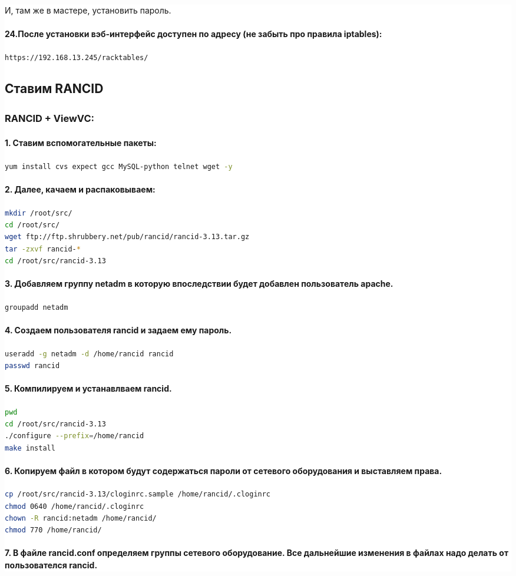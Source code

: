 И, там же в мастере, установить пароль.

#### 24.После установки вэб-интерфейс доступен по адресу (не забыть про правила iptables):
```bash
https://192.168.13.245/racktables/
```

<a name="rancid"><h2>Ставим RANCID</h2></a>
### RANCID + ViewVC:

#### 1. Ставим вспомогательные пакеты:
```bash
yum install cvs expect gcc MySQL-python telnet wget -y
```
#### 2. Далее, качаем и распаковываем:
```bash
mkdir /root/src/
cd /root/src/
wget ftp://ftp.shrubbery.net/pub/rancid/rancid-3.13.tar.gz
tar -zxvf rancid-*
cd /root/src/rancid-3.13
```
#### 3. Добавляем группу netadm в которую впоследствии будет добавлен пользователь apache.
```bash
groupadd netadm
```
#### 4. Создаем пользователя rancid и задаем ему пароль.
```bash
useradd -g netadm -d /home/rancid rancid
passwd rancid
```
#### 5. Компилируем и устанавлваем rancid.
```bash
pwd	
cd /root/src/rancid-3.13
./configure --prefix=/home/rancid
make install
```
#### 6. Копируем файл в котором будут содержаться пароли от сетевого оборудования и выставляем права.
```bash
cp /root/src/rancid-3.13/cloginrc.sample /home/rancid/.cloginrc
chmod 0640 /home/rancid/.cloginrc
chown -R rancid:netadm /home/rancid/
chmod 770 /home/rancid/
```
#### 7. В файле rancid.conf определяем группы сетевого оборудование. Все дальнейшие изменения в файлах надо делать от пользователся rancid.
